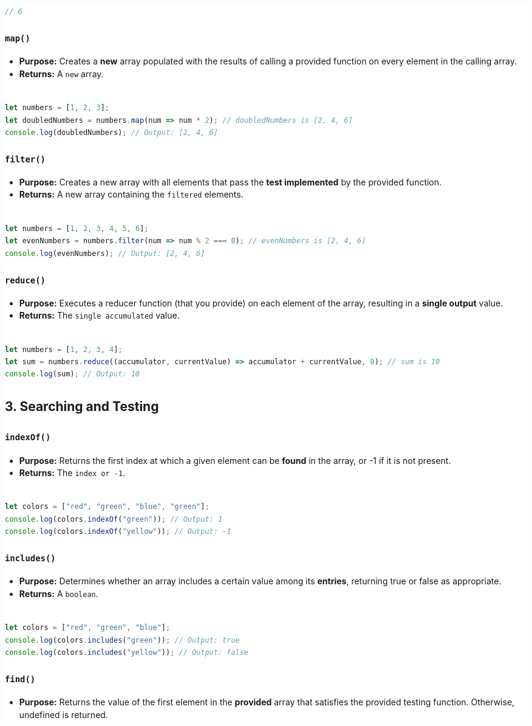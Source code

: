 ```JavaScript
// 6
```
### `map()`
* **Purpose:** Creates a **new** array populated with the results of calling a provided function on every element in the calling array.
* **Returns:** A `new` array.
```JavaScript

let numbers = [1, 2, 3];
let doubledNumbers = numbers.map(num => num * 2); // doubledNumbers is [2, 4, 6]
console.log(doubledNumbers); // Output: [2, 4, 6]
```

### `filter()`
* **Purpose:** Creates a new array with all elements that pass the **test implemented** by the provided function.
* **Returns:** A new array containing the `filtered` elements.
```JavaScript

let numbers = [1, 2, 3, 4, 5, 6];
let evenNumbers = numbers.filter(num => num % 2 === 0); // evenNumbers is [2, 4, 6]
console.log(evenNumbers); // Output: [2, 4, 6]
```

### `reduce() `
* **Purpose:** Executes a reducer function (that you provide) on each element of the array, resulting in a **single output** value.
* **Returns:** The `single accumulated` value.
```JavaScript

let numbers = [1, 2, 3, 4];
let sum = numbers.reduce((accumulator, currentValue) => accumulator + currentValue, 0); // sum is 10
console.log(sum); // Output: 10
```

## 3. Searching and Testing

### `indexOf()`
* **Purpose:** Returns the first index at which a given element can be **found** in the array, or -1 if it is not present.
* **Returns:** The `index or -1`.
```JavaScript

let colors = ["red", "green", "blue", "green"];
console.log(colors.indexOf("green")); // Output: 1
console.log(colors.indexOf("yellow")); // Output: -1
```

### `includes()`
* **Purpose:** Determines whether an array includes a certain value among its **entries**, returning true or false as appropriate.
* **Returns:** A `boolean`.
```JavaScript

let colors = ["red", "green", "blue"];
console.log(colors.includes("green")); // Output: true
console.log(colors.includes("yellow")); // Output: false
```
### `find()`
* **Purpose:** Returns the value of the first element in the **provided** array that satisfies the provided testing function. Otherwise, undefined is returned.